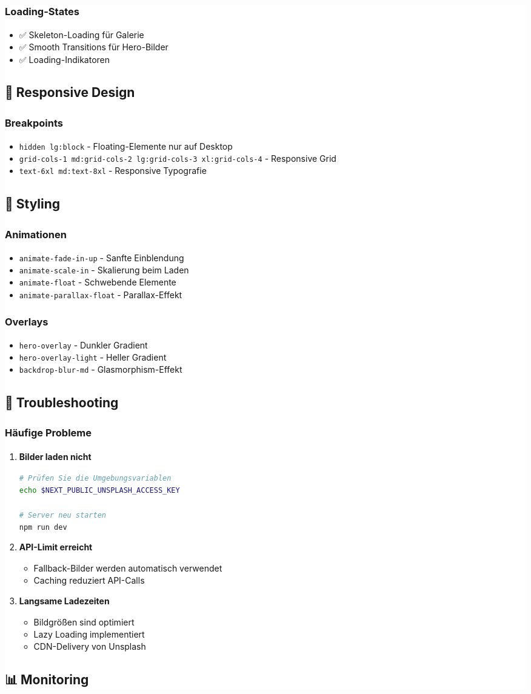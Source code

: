 ### Loading-States
- ✅ Skeleton-Loading für Galerie
- ✅ Smooth Transitions für Hero-Bilder
- ✅ Loading-Indikatoren

## 📱 Responsive Design

### Breakpoints
- `hidden lg:block` - Floating-Elemente nur auf Desktop
- `grid-cols-1 md:grid-cols-2 lg:grid-cols-3 xl:grid-cols-4` - Responsive Grid
- `text-6xl md:text-8xl` - Responsive Typografie

## 🎨 Styling

### Animationen
- `animate-fade-in-up` - Sanfte Einblendung
- `animate-scale-in` - Skalierung beim Laden
- `animate-float` - Schwebende Elemente
- `animate-parallax-float` - Parallax-Effekt

### Overlays
- `hero-overlay` - Dunkler Gradient
- `hero-overlay-light` - Heller Gradient
- `backdrop-blur-md` - Glasmorphism-Effekt

## 🔧 Troubleshooting

### Häufige Probleme

1. **Bilder laden nicht**
   ```bash
   # Prüfen Sie die Umgebungsvariablen
   echo $NEXT_PUBLIC_UNSPLASH_ACCESS_KEY
   
   # Server neu starten
   npm run dev
   ```

2. **API-Limit erreicht**
   - Fallback-Bilder werden automatisch verwendet
   - Caching reduziert API-Calls

3. **Langsame Ladezeiten**
   - Bildgrößen sind optimiert
   - Lazy Loading implementiert
   - CDN-Delivery von Unsplash

## 📊 Monitoring
